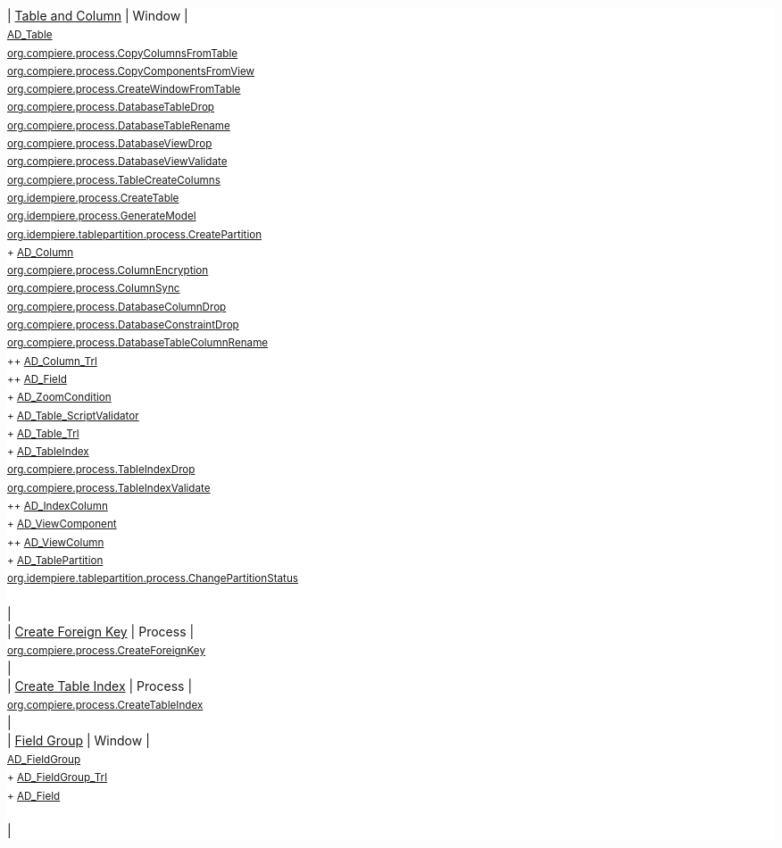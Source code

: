 | [Table and Column](./window/TableandColumn_Window_ID-100_v12.0.0.md) | Window | <small><br/>  [AD_Table](https://idempiere-schemaspy.muriloht.com/adempiere/tables/ad_table.html) <br/> [org.compiere.process.CopyColumnsFromTable](https://jenkins.idempiere.org/job/iDempiere12Daily/ws/org.idempiere.javadoc/API/org/compiere/process/CopyColumnsFromTable.html) <br/> [org.compiere.process.CopyComponentsFromView](https://jenkins.idempiere.org/job/iDempiere12Daily/ws/org.idempiere.javadoc/API/org/compiere/process/CopyComponentsFromView.html) <br/> [org.compiere.process.CreateWindowFromTable](https://jenkins.idempiere.org/job/iDempiere12Daily/ws/org.idempiere.javadoc/API/org/compiere/process/CreateWindowFromTable.html) <br/> [org.compiere.process.DatabaseTableDrop](https://jenkins.idempiere.org/job/iDempiere12Daily/ws/org.idempiere.javadoc/API/org/compiere/process/DatabaseTableDrop.html) <br/> [org.compiere.process.DatabaseTableRename](https://jenkins.idempiere.org/job/iDempiere12Daily/ws/org.idempiere.javadoc/API/org/compiere/process/DatabaseTableRename.html) <br/> [org.compiere.process.DatabaseViewDrop](https://jenkins.idempiere.org/job/iDempiere12Daily/ws/org.idempiere.javadoc/API/org/compiere/process/DatabaseViewDrop.html) <br/> [org.compiere.process.DatabaseViewValidate](https://jenkins.idempiere.org/job/iDempiere12Daily/ws/org.idempiere.javadoc/API/org/compiere/process/DatabaseViewValidate.html) <br/> [org.compiere.process.TableCreateColumns](https://jenkins.idempiere.org/job/iDempiere12Daily/ws/org.idempiere.javadoc/API/org/compiere/process/TableCreateColumns.html) <br/> [org.idempiere.process.CreateTable](https://jenkins.idempiere.org/job/iDempiere12Daily/ws/org.idempiere.javadoc/API/org/idempiere/process/CreateTable.html) <br/> [org.idempiere.process.GenerateModel](https://jenkins.idempiere.org/job/iDempiere12Daily/ws/org.idempiere.javadoc/API/org/idempiere/process/GenerateModel.html) <br/> [org.idempiere.tablepartition.process.CreatePartition](https://jenkins.idempiere.org/job/iDempiere12Daily/ws/org.idempiere.javadoc/API/org/idempiere/tablepartition/process/CreatePartition.html) <br/> + [AD_Column](https://idempiere-schemaspy.muriloht.com/adempiere/tables/ad_column.html) <br/> [org.compiere.process.ColumnEncryption](https://jenkins.idempiere.org/job/iDempiere12Daily/ws/org.idempiere.javadoc/API/org/compiere/process/ColumnEncryption.html) <br/> [org.compiere.process.ColumnSync](https://jenkins.idempiere.org/job/iDempiere12Daily/ws/org.idempiere.javadoc/API/org/compiere/process/ColumnSync.html) <br/> [org.compiere.process.DatabaseColumnDrop](https://jenkins.idempiere.org/job/iDempiere12Daily/ws/org.idempiere.javadoc/API/org/compiere/process/DatabaseColumnDrop.html) <br/> [org.compiere.process.DatabaseConstraintDrop](https://jenkins.idempiere.org/job/iDempiere12Daily/ws/org.idempiere.javadoc/API/org/compiere/process/DatabaseConstraintDrop.html) <br/> [org.compiere.process.DatabaseTableColumnRename](https://jenkins.idempiere.org/job/iDempiere12Daily/ws/org.idempiere.javadoc/API/org/compiere/process/DatabaseTableColumnRename.html) <br/> ++ [AD_Column_Trl](https://idempiere-schemaspy.muriloht.com/adempiere/tables/ad_column_trl.html) <br/> ++ [AD_Field](https://idempiere-schemaspy.muriloht.com/adempiere/tables/ad_field.html) <br/> + [AD_ZoomCondition](https://idempiere-schemaspy.muriloht.com/adempiere/tables/ad_zoomcondition.html) <br/> + [AD_Table_ScriptValidator](https://idempiere-schemaspy.muriloht.com/adempiere/tables/ad_table_scriptvalidator.html) <br/> + [AD_Table_Trl](https://idempiere-schemaspy.muriloht.com/adempiere/tables/ad_table_trl.html) <br/> + [AD_TableIndex](https://idempiere-schemaspy.muriloht.com/adempiere/tables/ad_tableindex.html) <br/> [org.compiere.process.TableIndexDrop](https://jenkins.idempiere.org/job/iDempiere12Daily/ws/org.idempiere.javadoc/API/org/compiere/process/TableIndexDrop.html) <br/> [org.compiere.process.TableIndexValidate](https://jenkins.idempiere.org/job/iDempiere12Daily/ws/org.idempiere.javadoc/API/org/compiere/process/TableIndexValidate.html) <br/> ++ [AD_IndexColumn](https://idempiere-schemaspy.muriloht.com/adempiere/tables/ad_indexcolumn.html) <br/> + [AD_ViewComponent](https://idempiere-schemaspy.muriloht.com/adempiere/tables/ad_viewcomponent.html) <br/> ++ [AD_ViewColumn](https://idempiere-schemaspy.muriloht.com/adempiere/tables/ad_viewcolumn.html) <br/> + [AD_TablePartition](https://idempiere-schemaspy.muriloht.com/adempiere/tables/ad_tablepartition.html) <br/> [org.idempiere.tablepartition.process.ChangePartitionStatus](https://jenkins.idempiere.org/job/iDempiere12Daily/ws/org.idempiere.javadoc/API/org/idempiere/tablepartition/process/ChangePartitionStatus.html) <br/> <br/></small> |<br/>
| [Create Foreign Key](./process/CreateForeignKey_Process_ID-200058_v12.0.0.md) | Process | <small><br/> [org.compiere.process.CreateForeignKey](https://jenkins.idempiere.org/job/iDempiere12Daily/ws/org.idempiere.javadoc/API/org/compiere/process/CreateForeignKey.html) <br/></small> |<br/>
| [Create Table Index](./process/CreateTableIndex_Process_ID-200057_v12.0.0.md) | Process | <small><br/> [org.compiere.process.CreateTableIndex](https://jenkins.idempiere.org/job/iDempiere12Daily/ws/org.idempiere.javadoc/API/org/compiere/process/CreateTableIndex.html) <br/></small> |<br/>
| [Field Group](./window/FieldGroup_Window_ID-200_v12.0.0.md) | Window | <small><br/>  [AD_FieldGroup](https://idempiere-schemaspy.muriloht.com/adempiere/tables/ad_fieldgroup.html) <br/> + [AD_FieldGroup_Trl](https://idempiere-schemaspy.muriloht.com/adempiere/tables/ad_fieldgroup_trl.html) <br/> + [AD_Field](https://idempiere-schemaspy.muriloht.com/adempiere/tables/ad_field.html) <br/> <br/></small> |<br/>